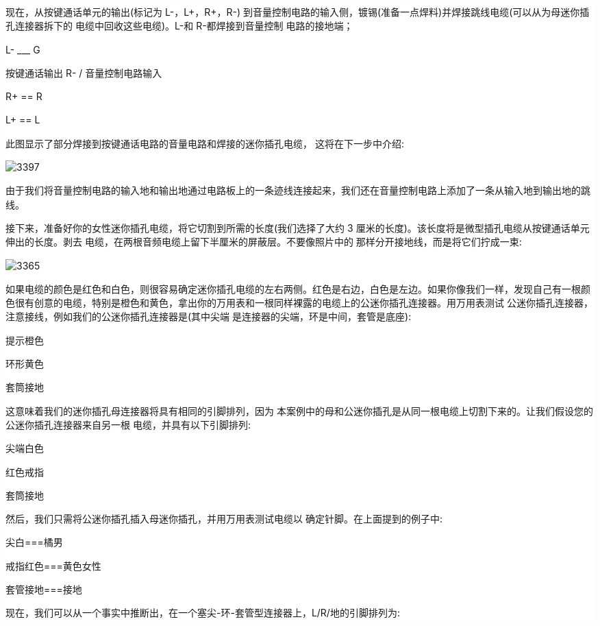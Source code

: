 现在，从按键通话单元的输出(标记为 L-，L+，R+，R-)
到音量控制电路的输入侧，镀锡(准备一点焊料)并焊接跳线电缆(可以从为母迷你插孔连接器拆下的
电缆中回收这些电缆)。L-和 R-都焊接到音量控制
电路的接地端；

L- ___ G

按键通话输出 R- /
音量控制电路输入

R+ == R

L+ == L

此图显示了部分焊接到按键通话电路的音量电路和焊接的迷你插孔电缆，
这将在下一步中介绍:

![3397](../Images/af9a548b34b416baf4f2e491b5c5e456.png)

由于我们将音量控制电路的输入地和输出地通过电路板上的一条迹线连接起来，我们还在音量控制电路上添加了一条从输入地到输出地的跳线。

接下来，准备好你的女性迷你插孔电缆，将它切割到所需的长度(我们选择了大约 3
厘米的长度)。该长度将是微型插孔电缆从按键通话单元伸出的长度。剥去
电缆，在两根音频电缆上留下半厘米的屏蔽层。不要像照片中的
那样分开接地线，而是将它们拧成一束:

![3365](../Images/74738c609ee2e7c6a559fc13735b9a7a.png)

如果电缆的颜色是红色和白色，则很容易确定迷你插孔电缆的左右两侧。红色是右边，白色是左边。如果你像我们一样，发现自己有一根颜色很有创意的电缆，特别是橙色和黄色，拿出你的万用表和一根同样裸露的电缆上的公迷你插孔连接器。用万用表测试
公迷你插孔连接器，注意接线，例如我们的公迷你插孔连接器是(其中尖端
是连接器的尖端，环是中间，套管是底座):

提示橙色

环形黄色

套筒接地

这意味着我们的迷你插孔母连接器将具有相同的引脚排列，因为
本案例中的母和公迷你插孔是从同一根电缆上切割下来的。让我们假设您的公迷你插孔连接器来自另一根
电缆，并具有以下引脚排列:

尖端白色

红色戒指

套筒接地

然后，我们只需将公迷你插孔插入母迷你插孔，并用万用表测试电缆以
确定针脚。在上面提到的例子中:

尖白===橘男

戒指红色===黄色女性

套管接地===接地

现在，我们可以从一个事实中推断出，在一个塞尖-环-套管型连接器上，L/R/地的引脚排列为:
